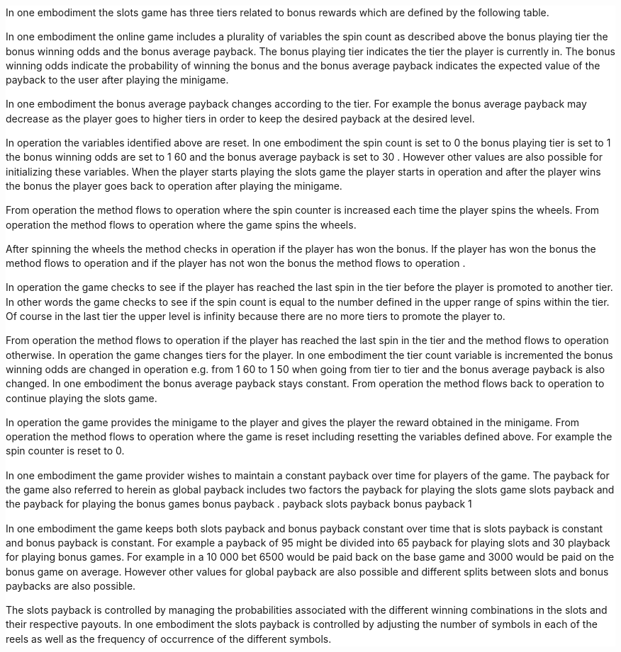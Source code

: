 In one embodiment the slots game has three tiers related to bonus rewards which are defined by the following table.

In one embodiment the online game includes a plurality of variables the spin count as described above the bonus playing tier the bonus winning odds and the bonus average payback. The bonus playing tier indicates the tier the player is currently in. The bonus winning odds indicate the probability of winning the bonus and the bonus average payback indicates the expected value of the payback to the user after playing the minigame.

In one embodiment the bonus average payback changes according to the tier. For example the bonus average payback may decrease as the player goes to higher tiers in order to keep the desired payback at the desired level.

In operation the variables identified above are reset. In one embodiment the spin count is set to 0 the bonus playing tier is set to 1 the bonus winning odds are set to 1 60 and the bonus average payback is set to 30 . However other values are also possible for initializing these variables. When the player starts playing the slots game the player starts in operation and after the player wins the bonus the player goes back to operation after playing the minigame.

From operation the method flows to operation where the spin counter is increased each time the player spins the wheels. From operation the method flows to operation where the game spins the wheels.

After spinning the wheels the method checks in operation if the player has won the bonus. If the player has won the bonus the method flows to operation and if the player has not won the bonus the method flows to operation .

In operation the game checks to see if the player has reached the last spin in the tier before the player is promoted to another tier. In other words the game checks to see if the spin count is equal to the number defined in the upper range of spins within the tier. Of course in the last tier the upper level is infinity because there are no more tiers to promote the player to.

From operation the method flows to operation if the player has reached the last spin in the tier and the method flows to operation otherwise. In operation the game changes tiers for the player. In one embodiment the tier count variable is incremented the bonus winning odds are changed in operation e.g. from 1 60 to 1 50 when going from tier to tier and the bonus average payback is also changed. In one embodiment the bonus average payback stays constant. From operation the method flows back to operation to continue playing the slots game.

In operation the game provides the minigame to the player and gives the player the reward obtained in the minigame. From operation the method flows to operation where the game is reset including resetting the variables defined above. For example the spin counter is reset to 0.

In one embodiment the game provider wishes to maintain a constant payback over time for players of the game. The payback for the game also referred to herein as global payback includes two factors the payback for playing the slots game slots payback and the payback for playing the bonus games bonus payback . payback slots payback bonus payback 1 

In one embodiment the game keeps both slots payback and bonus payback constant over time that is slots payback is constant and bonus payback is constant. For example a payback of 95 might be divided into 65 payback for playing slots and 30 playback for playing bonus games. For example in a 10 000 bet 6500 would be paid back on the base game and 3000 would be paid on the bonus game on average. However other values for global payback are also possible and different splits between slots and bonus paybacks are also possible.

The slots payback is controlled by managing the probabilities associated with the different winning combinations in the slots and their respective payouts. In one embodiment the slots payback is controlled by adjusting the number of symbols in each of the reels as well as the frequency of occurrence of the different symbols.
